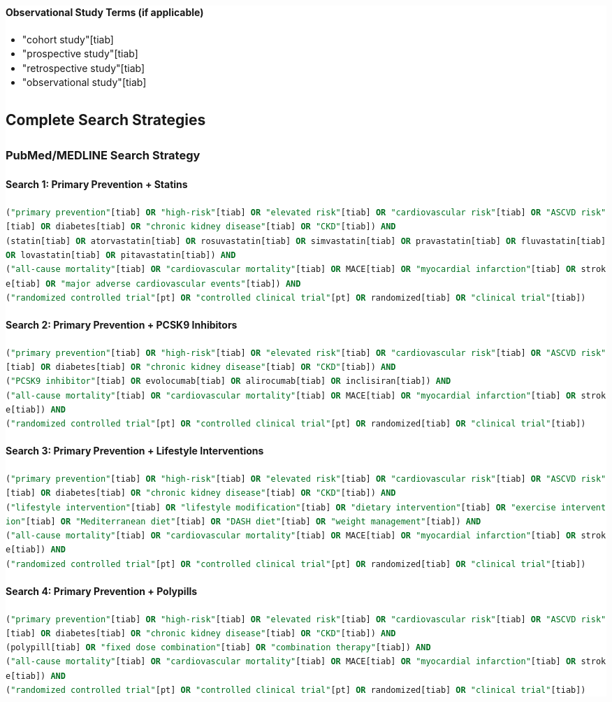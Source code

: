 #### Observational Study Terms (if applicable)
- "cohort study"[tiab]
- "prospective study"[tiab]
- "retrospective study"[tiab]
- "observational study"[tiab]

## Complete Search Strategies

### PubMed/MEDLINE Search Strategy

#### Search 1: Primary Prevention + Statins
```sql
("primary prevention"[tiab] OR "high-risk"[tiab] OR "elevated risk"[tiab] OR "cardiovascular risk"[tiab] OR "ASCVD risk"[tiab] OR diabetes[tiab] OR "chronic kidney disease"[tiab] OR "CKD"[tiab]) AND
(statin[tiab] OR atorvastatin[tiab] OR rosuvastatin[tiab] OR simvastatin[tiab] OR pravastatin[tiab] OR fluvastatin[tiab] OR lovastatin[tiab] OR pitavastatin[tiab]) AND
("all-cause mortality"[tiab] OR "cardiovascular mortality"[tiab] OR MACE[tiab] OR "myocardial infarction"[tiab] OR stroke[tiab] OR "major adverse cardiovascular events"[tiab]) AND
("randomized controlled trial"[pt] OR "controlled clinical trial"[pt] OR randomized[tiab] OR "clinical trial"[tiab])
```

#### Search 2: Primary Prevention + PCSK9 Inhibitors
```sql
("primary prevention"[tiab] OR "high-risk"[tiab] OR "elevated risk"[tiab] OR "cardiovascular risk"[tiab] OR "ASCVD risk"[tiab] OR diabetes[tiab] OR "chronic kidney disease"[tiab] OR "CKD"[tiab]) AND
("PCSK9 inhibitor"[tiab] OR evolocumab[tiab] OR alirocumab[tiab] OR inclisiran[tiab]) AND
("all-cause mortality"[tiab] OR "cardiovascular mortality"[tiab] OR MACE[tiab] OR "myocardial infarction"[tiab] OR stroke[tiab]) AND
("randomized controlled trial"[pt] OR "controlled clinical trial"[pt] OR randomized[tiab] OR "clinical trial"[tiab])
```

#### Search 3: Primary Prevention + Lifestyle Interventions
```sql
("primary prevention"[tiab] OR "high-risk"[tiab] OR "elevated risk"[tiab] OR "cardiovascular risk"[tiab] OR "ASCVD risk"[tiab] OR diabetes[tiab] OR "chronic kidney disease"[tiab] OR "CKD"[tiab]) AND
("lifestyle intervention"[tiab] OR "lifestyle modification"[tiab] OR "dietary intervention"[tiab] OR "exercise intervention"[tiab] OR "Mediterranean diet"[tiab] OR "DASH diet"[tiab] OR "weight management"[tiab]) AND
("all-cause mortality"[tiab] OR "cardiovascular mortality"[tiab] OR MACE[tiab] OR "myocardial infarction"[tiab] OR stroke[tiab]) AND
("randomized controlled trial"[pt] OR "controlled clinical trial"[pt] OR randomized[tiab] OR "clinical trial"[tiab])
```

#### Search 4: Primary Prevention + Polypills
```sql
("primary prevention"[tiab] OR "high-risk"[tiab] OR "elevated risk"[tiab] OR "cardiovascular risk"[tiab] OR "ASCVD risk"[tiab] OR diabetes[tiab] OR "chronic kidney disease"[tiab] OR "CKD"[tiab]) AND
(polypill[tiab] OR "fixed dose combination"[tiab] OR "combination therapy"[tiab]) AND
("all-cause mortality"[tiab] OR "cardiovascular mortality"[tiab] OR MACE[tiab] OR "myocardial infarction"[tiab] OR stroke[tiab]) AND
("randomized controlled trial"[pt] OR "controlled clinical trial"[pt] OR randomized[tiab] OR "clinical trial"[tiab])
```
